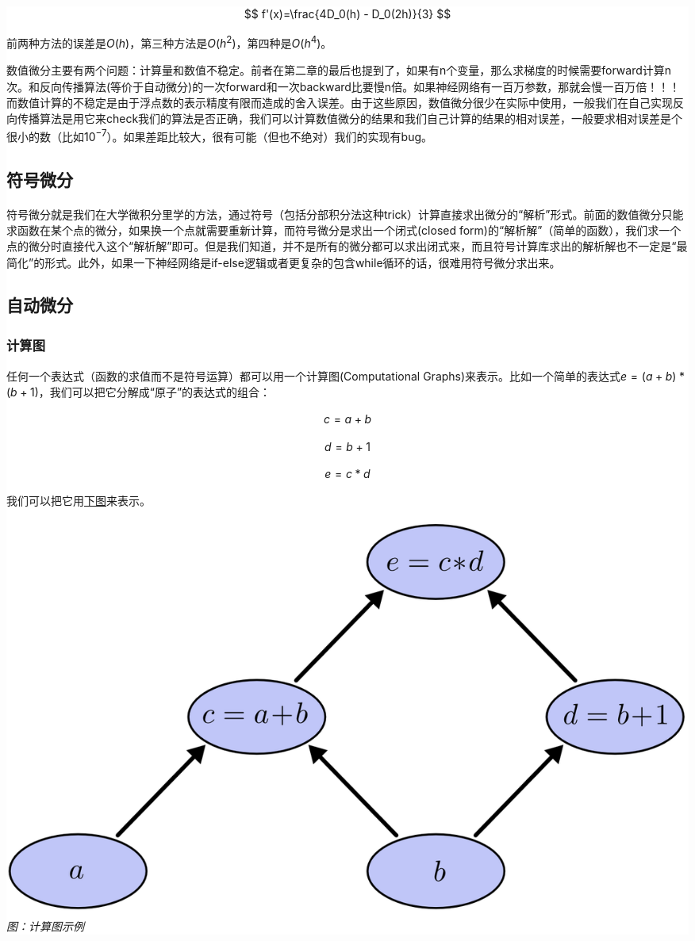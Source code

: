 $$
f'(x)=\frac{4D_0(h) - D_0(2h)}{3}
$$

前两种方法的误差是$O(h)$，第三种方法是$O(h^2)$，第四种是$O(h^4)$。

数值微分主要有两个问题：计算量和数值不稳定。前者在第二章的最后也提到了，如果有n个变量，那么求梯度的时候需要forward计算n次。和反向传播算法(等价于自动微分)的一次forward和一次backward比要慢n倍。如果神经网络有一百万参数，那就会慢一百万倍！！！而数值计算的不稳定是由于浮点数的表示精度有限而造成的舍入误差。由于这些原因，数值微分很少在实际中使用，一般我们在自己实现反向传播算法是用它来check我们的算法是否正确，我们可以计算数值微分的结果和我们自己计算的结果的相对误差，一般要求相对误差是个很小的数（比如$10^{-7}$）。如果差距比较大，很有可能（但也不绝对）我们的实现有bug。

## 符号微分
符号微分就是我们在大学微积分里学的方法，通过符号（包括分部积分法这种trick）计算直接求出微分的“解析”形式。前面的数值微分只能求函数在某个点的微分，如果换一个点就需要重新计算，而符号微分是求出一个闭式(closed form)的“解析解”（简单的函数），我们求一个点的微分时直接代入这个“解析解”即可。但是我们知道，并不是所有的微分都可以求出闭式来，而且符号计算库求出的解析解也不一定是“最简化”的形式。此外，如果一下神经网络是if-else逻辑或者更复杂的包含while循环的话，很难用符号微分求出来。

## 自动微分
### 计算图
任何一个表达式（函数的求值而不是符号运算）都可以用一个计算图(Computational Graphs)来表示。比如一个简单的表达式$e=(a+b)*(b+1)$，我们可以把它分解成“原子”的表达式的组合：

$$
c=a+b
$$

$$
d=b+1
$$

$$
e=c*d
$$

我们可以把它用<a href='#tree-def'>下图</a>来表示。

 <a name='tree-def'>![](/img/autodiff/tree-def.png)</a>
*图：计算图示例*
